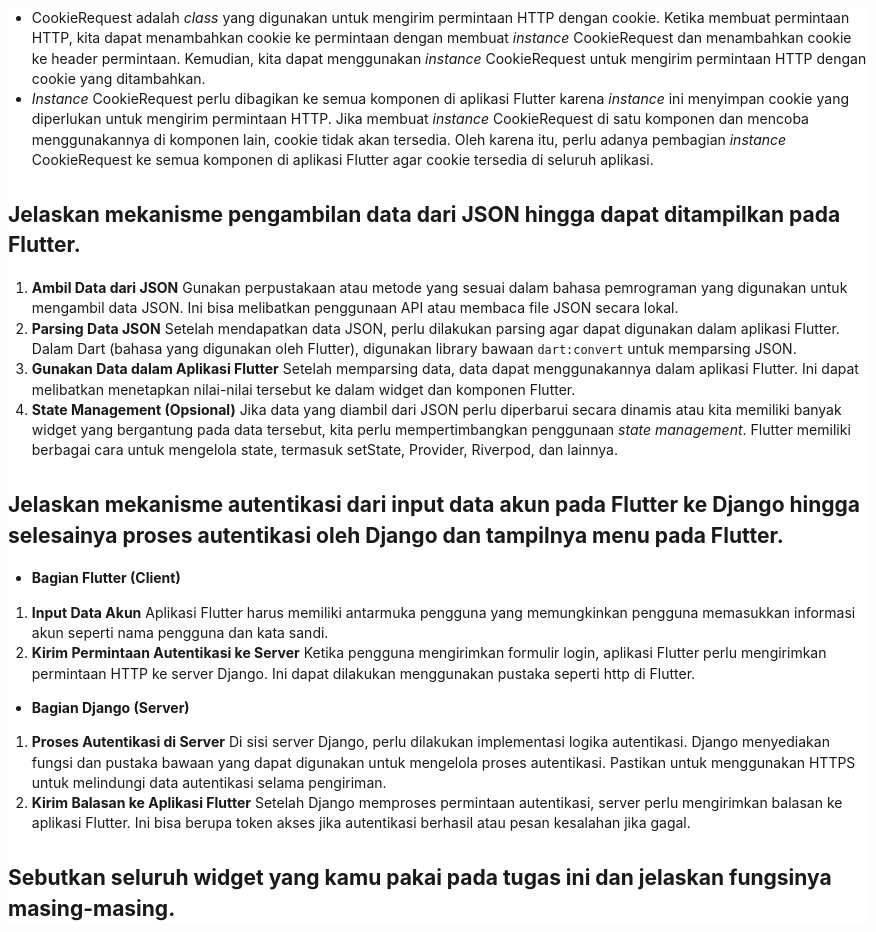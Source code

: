 - CookieRequest adalah _class_ yang digunakan untuk mengirim permintaan HTTP dengan cookie. Ketika membuat permintaan HTTP, kita dapat menambahkan cookie ke permintaan dengan membuat _instance_ CookieRequest dan menambahkan cookie ke header permintaan. Kemudian, kita dapat menggunakan _instance_ CookieRequest untuk mengirim permintaan HTTP dengan cookie yang ditambahkan.
- _Instance_ CookieRequest perlu dibagikan ke semua komponen di aplikasi Flutter karena _instance_ ini menyimpan cookie yang diperlukan untuk mengirim permintaan HTTP. Jika membuat _instance_ CookieRequest di satu komponen dan mencoba menggunakannya di komponen lain, cookie tidak akan tersedia. Oleh karena itu, perlu adanya pembagian _instance_ CookieRequest ke semua komponen di aplikasi Flutter agar cookie tersedia di seluruh aplikasi.

## Jelaskan mekanisme pengambilan data dari JSON hingga dapat ditampilkan pada Flutter.

1. **Ambil Data dari JSON**
Gunakan perpustakaan atau metode yang sesuai dalam bahasa pemrograman yang digunakan untuk mengambil data JSON. Ini bisa melibatkan penggunaan API atau membaca file JSON secara lokal.
2. **Parsing Data JSON**
Setelah mendapatkan data JSON, perlu dilakukan parsing agar dapat digunakan dalam aplikasi Flutter. Dalam Dart (bahasa yang digunakan oleh Flutter), digunakan library bawaan `dart:convert` untuk memparsing JSON.
3. **Gunakan Data dalam Aplikasi Flutter**
Setelah memparsing data, data dapat menggunakannya dalam aplikasi Flutter. Ini dapat melibatkan menetapkan nilai-nilai tersebut ke dalam widget dan komponen Flutter.
4. **State Management (Opsional)**
Jika data yang diambil dari JSON perlu diperbarui secara dinamis atau kita memiliki banyak widget yang bergantung pada data tersebut, kita perlu mempertimbangkan penggunaan _state management_. Flutter memiliki berbagai cara untuk mengelola state, termasuk setState, Provider, Riverpod, dan lainnya.

## Jelaskan mekanisme autentikasi dari input data akun pada Flutter ke Django hingga selesainya proses autentikasi oleh Django dan tampilnya menu pada Flutter.

- **Bagian Flutter (Client)**

1. **Input Data Akun**
Aplikasi Flutter harus memiliki antarmuka pengguna yang memungkinkan pengguna memasukkan informasi akun seperti nama pengguna dan kata sandi.
2. **Kirim Permintaan Autentikasi ke Server**
Ketika pengguna mengirimkan formulir login, aplikasi Flutter perlu mengirimkan permintaan HTTP ke server Django. Ini dapat dilakukan menggunakan pustaka seperti http di Flutter.

- **Bagian Django (Server)**

1. **Proses Autentikasi di Server**
Di sisi server Django, perlu dilakukan implementasi logika autentikasi. Django menyediakan fungsi dan pustaka bawaan yang dapat digunakan untuk mengelola proses autentikasi. Pastikan untuk menggunakan HTTPS untuk melindungi data autentikasi selama pengiriman.
2. **Kirim Balasan ke Aplikasi Flutter**
Setelah Django memproses permintaan autentikasi, server perlu mengirimkan balasan ke aplikasi Flutter. Ini bisa berupa token akses jika autentikasi berhasil atau pesan kesalahan jika gagal.

## Sebutkan seluruh widget yang kamu pakai pada tugas ini dan jelaskan fungsinya masing-masing.

